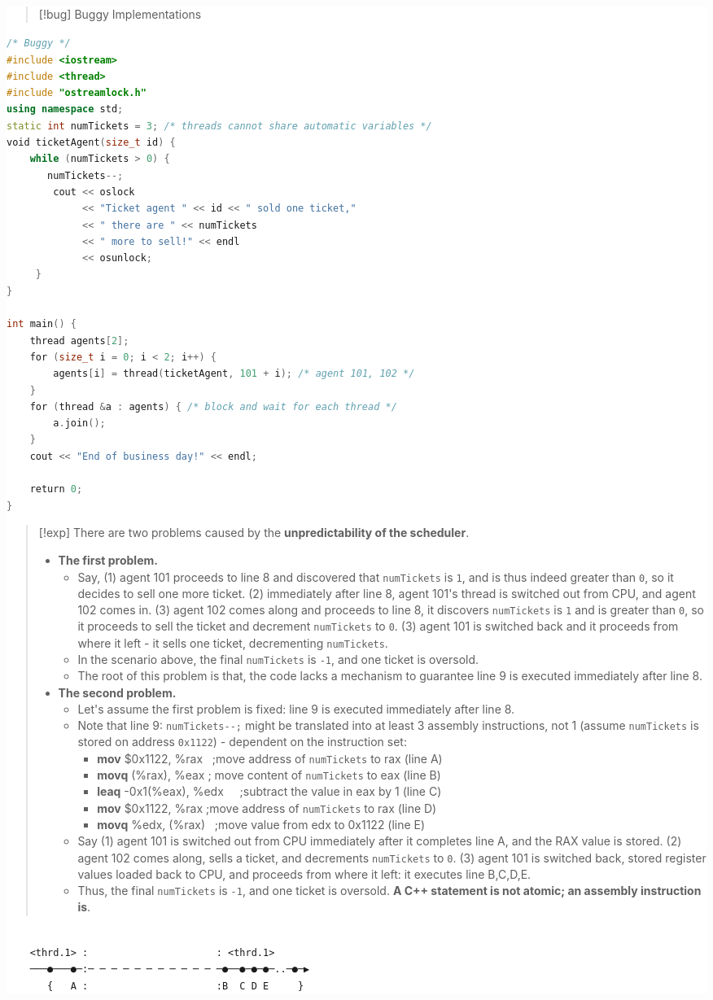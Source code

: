 > [!bug] Buggy Implementations
```c++
/* Buggy */  
#include <iostream>  
#include <thread>  
#include "ostreamlock.h"  
using namespace std;  
static int numTickets = 3; /* threads cannot share automatic variables */  
​void ticketAgent(size_t id) {  
    while (numTickets > 0) {  
       numTickets--;  
        cout << oslock   
             << "Ticket agent " << id << " sold one ticket,"  
             << " there are " << numTickets   
             << " more to sell!" << endl  
             << osunlock;  
     }  
}  
​  
int main() {  
    thread agents[2];  
    for (size_t i = 0; i < 2; i++) {  
        agents[i] = thread(ticketAgent, 101 + i); /* agent 101, 102 */  
    }  
    for (thread &a : agents) { /* block and wait for each thread */  
        a.join();  
    }  
    cout << "End of business day!" << endl;  
​  
    return 0;  
}
```
> [!exp]
> There are two problems caused by the **unpredictability of the scheduler**.
> - **The first problem.**
> 	- Say, (1) agent 101 proceeds to line 8 and discovered that `numTickets` is `1`, and is thus indeed greater than `0`, so it decides to sell one more ticket. (2) immediately after line 8, agent 101's thread is switched out from CPU, and agent 102 comes in. (3) agent 102 comes along and proceeds to line 8, it discovers `numTickets` is `1` and is greater than `0`, so it proceeds to sell the ticket and decrement `numTickets` to `0`. (3) agent 101 is switched back and it proceeds from where it left - it sells one ticket, decrementing `numTickets`.
> 	- In the scenario above, the final `numTickets` is `-1`, and one ticket is oversold.
> 	- The root of this problem is that, the code lacks a mechanism to guarantee line 9 is executed immediately after line 8.
> - **The second problem.**
> 	- Let's assume the first problem is fixed: line 9 is executed immediately after line 8.
> 	- Note that line 9: `numTickets--;` might be translated into at least 3 assembly instructions, not 1 (assume `numTickets` is stored on address `0x1122`) - dependent on the instruction set:
> 		- **mov** $0x1122, %rax   ;move address of `numTickets` to rax (line A)  
> 		- **movq** (%rax), %eax    ; move content of `numTickets` to eax (line B) 
> 		- **leaq** -0x1(%eax), %edx     ;subtract the value in eax by 1 (line C)  
> 		- **mov** $0x1122, %rax           ;move address of `numTickets` to rax (line D)
> 		- **movq** %edx, (%rax)           ;move value from edx to 0x1122  (line E)
> 	- Say (1) agent 101 is switched out from CPU immediately after it completes line A, and the RAX value is stored. (2) agent 102 comes along, sells a ticket, and decrements `numTickets` to `0`. (3) agent 101 is switched back, stored register values loaded back to CPU, and proceeds from where it left: it executes line B,C,D,E.
> 	- Thus, the final `numTickets` is `-1`, and one ticket is oversold. **A C++ statement is not atomic; an assembly instruction is**.
```

    <thrd.1> :                      : <thrd.1>  
    ───●───●─:─ ─ ─ ─ ─ ─ ─ ─ ─ ─ ─ ─●──●─●─●─..─●─▶  
       {   A :                      :B  C D E     }    
```